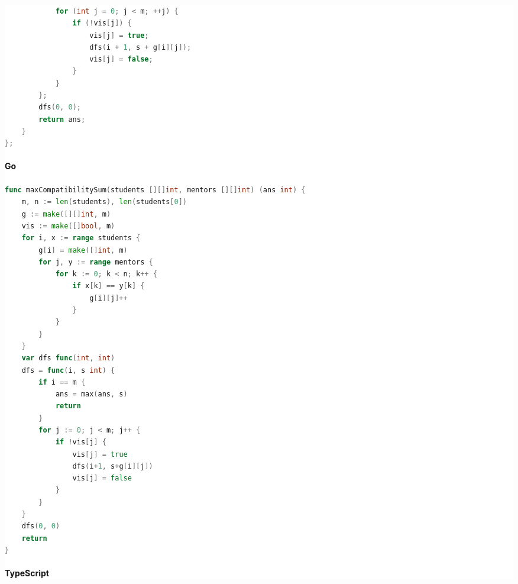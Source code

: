 ```cpp
            for (int j = 0; j < m; ++j) {
                if (!vis[j]) {
                    vis[j] = true;
                    dfs(i + 1, s + g[i][j]);
                    vis[j] = false;
                }
            }
        };
        dfs(0, 0);
        return ans;
    }
};
```

#### Go

```go
func maxCompatibilitySum(students [][]int, mentors [][]int) (ans int) {
	m, n := len(students), len(students[0])
	g := make([][]int, m)
	vis := make([]bool, m)
	for i, x := range students {
		g[i] = make([]int, m)
		for j, y := range mentors {
			for k := 0; k < n; k++ {
				if x[k] == y[k] {
					g[i][j]++
				}
			}
		}
	}
	var dfs func(int, int)
	dfs = func(i, s int) {
		if i == m {
			ans = max(ans, s)
			return
		}
		for j := 0; j < m; j++ {
			if !vis[j] {
				vis[j] = true
				dfs(i+1, s+g[i][j])
				vis[j] = false
			}
		}
	}
	dfs(0, 0)
	return
}
```

#### TypeScript
